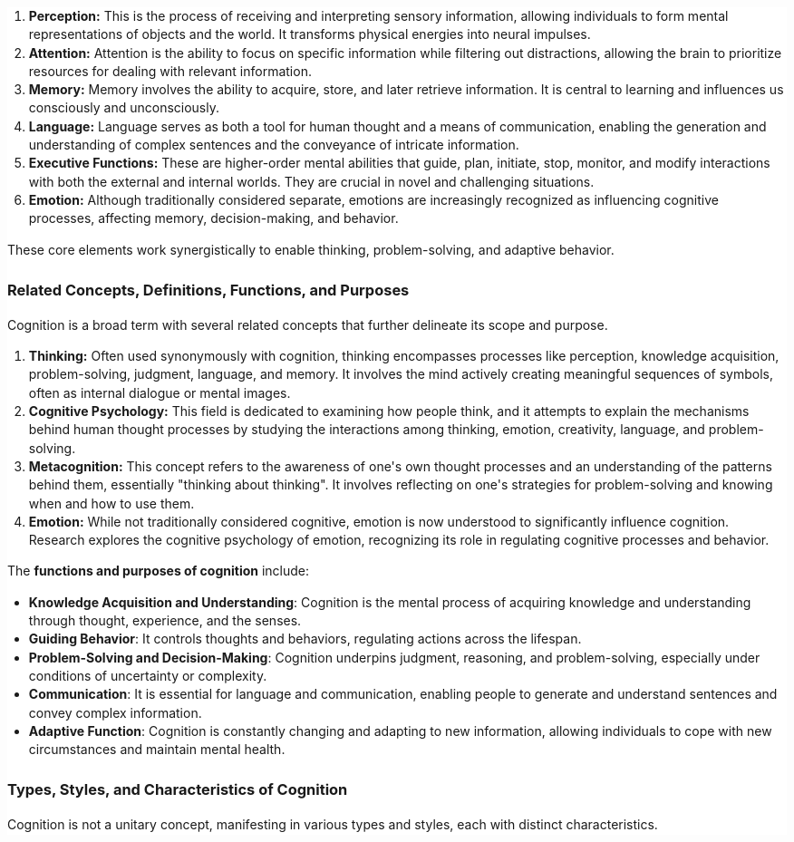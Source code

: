 1.  **Perception:** This is the process of receiving and interpreting sensory information, allowing individuals to form mental representations of objects and the world. It transforms physical energies into neural impulses.
2.  **Attention:** Attention is the ability to focus on specific information while filtering out distractions, allowing the brain to prioritize resources for dealing with relevant information.
3.  **Memory:** Memory involves the ability to acquire, store, and later retrieve information. It is central to learning and influences us consciously and unconsciously.
4.  **Language:** Language serves as both a tool for human thought and a means of communication, enabling the generation and understanding of complex sentences and the conveyance of intricate information.
5.  **Executive Functions:** These are higher-order mental abilities that guide, plan, initiate, stop, monitor, and modify interactions with both the external and internal worlds. They are crucial in novel and challenging situations.
6.  **Emotion:** Although traditionally considered separate, emotions are increasingly recognized as influencing cognitive processes, affecting memory, decision-making, and behavior.

These core elements work synergistically to enable thinking, problem-solving, and adaptive behavior.

### Related Concepts, Definitions, Functions, and Purposes

Cognition is a broad term with several related concepts that further delineate its scope and purpose.

1.  **Thinking:** Often used synonymously with cognition, thinking encompasses processes like perception, knowledge acquisition, problem-solving, judgment, language, and memory. It involves the mind actively creating meaningful sequences of symbols, often as internal dialogue or mental images.
2.  **Cognitive Psychology:** This field is dedicated to examining how people think, and it attempts to explain the mechanisms behind human thought processes by studying the interactions among thinking, emotion, creativity, language, and problem-solving.
3.  **Metacognition:** This concept refers to the awareness of one's own thought processes and an understanding of the patterns behind them, essentially "thinking about thinking". It involves reflecting on one's strategies for problem-solving and knowing when and how to use them.
4.  **Emotion:** While not traditionally considered cognitive, emotion is now understood to significantly influence cognition. Research explores the cognitive psychology of emotion, recognizing its role in regulating cognitive processes and behavior.

The **functions and purposes of cognition** include:
*   **Knowledge Acquisition and Understanding**: Cognition is the mental process of acquiring knowledge and understanding through thought, experience, and the senses.
*   **Guiding Behavior**: It controls thoughts and behaviors, regulating actions across the lifespan.
*   **Problem-Solving and Decision-Making**: Cognition underpins judgment, reasoning, and problem-solving, especially under conditions of uncertainty or complexity.
*   **Communication**: It is essential for language and communication, enabling people to generate and understand sentences and convey complex information.
*   **Adaptive Function**: Cognition is constantly changing and adapting to new information, allowing individuals to cope with new circumstances and maintain mental health.

### Types, Styles, and Characteristics of Cognition

Cognition is not a unitary concept, manifesting in various types and styles, each with distinct characteristics.
